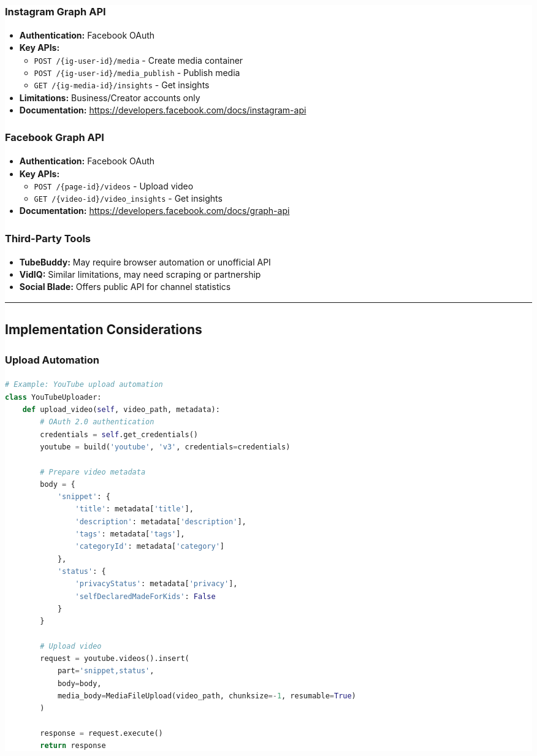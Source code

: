 ### Instagram Graph API

- **Authentication:** Facebook OAuth
- **Key APIs:**
  - `POST /{ig-user-id}/media` - Create media container
  - `POST /{ig-user-id}/media_publish` - Publish media
  - `GET /{ig-media-id}/insights` - Get insights
- **Limitations:** Business/Creator accounts only
- **Documentation:** https://developers.facebook.com/docs/instagram-api

### Facebook Graph API

- **Authentication:** Facebook OAuth
- **Key APIs:**
  - `POST /{page-id}/videos` - Upload video
  - `GET /{video-id}/video_insights` - Get insights
- **Documentation:** https://developers.facebook.com/docs/graph-api

### Third-Party Tools

- **TubeBuddy:** May require browser automation or unofficial API
- **VidIQ:** Similar limitations, may need scraping or partnership
- **Social Blade:** Offers public API for channel statistics

---

## Implementation Considerations

### Upload Automation

```python
# Example: YouTube upload automation
class YouTubeUploader:
    def upload_video(self, video_path, metadata):
        # OAuth 2.0 authentication
        credentials = self.get_credentials()
        youtube = build('youtube', 'v3', credentials=credentials)
        
        # Prepare video metadata
        body = {
            'snippet': {
                'title': metadata['title'],
                'description': metadata['description'],
                'tags': metadata['tags'],
                'categoryId': metadata['category']
            },
            'status': {
                'privacyStatus': metadata['privacy'],
                'selfDeclaredMadeForKids': False
            }
        }
        
        # Upload video
        request = youtube.videos().insert(
            part='snippet,status',
            body=body,
            media_body=MediaFileUpload(video_path, chunksize=-1, resumable=True)
        )
        
        response = request.execute()
        return response
```
